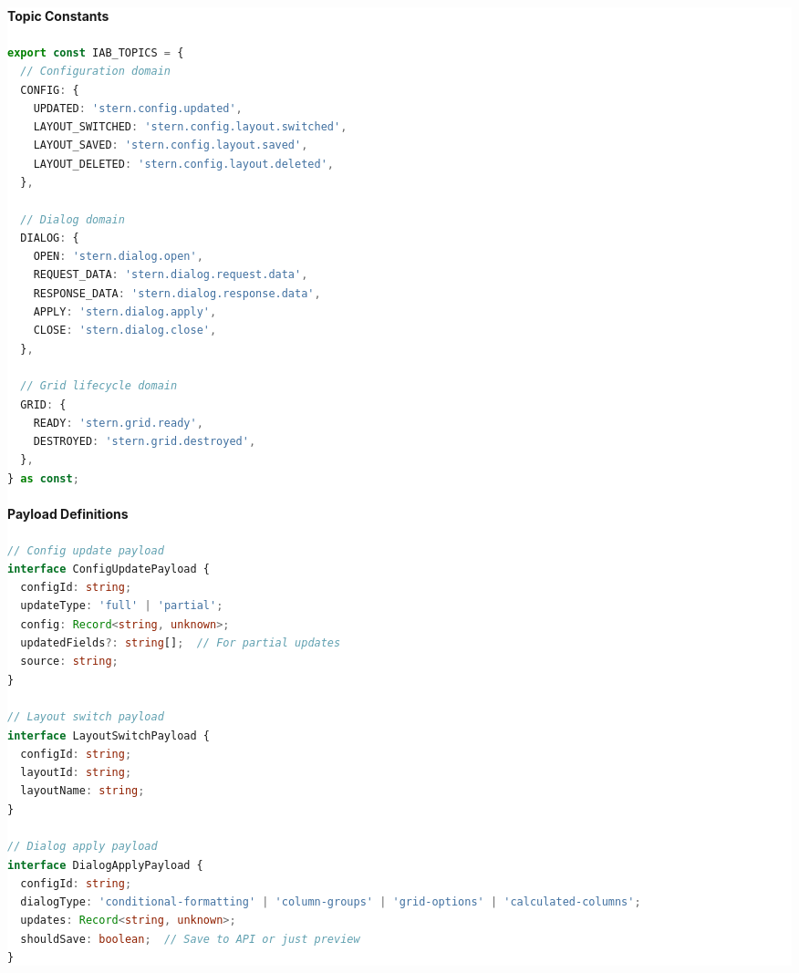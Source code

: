 #### Topic Constants

```typescript
export const IAB_TOPICS = {
  // Configuration domain
  CONFIG: {
    UPDATED: 'stern.config.updated',
    LAYOUT_SWITCHED: 'stern.config.layout.switched',
    LAYOUT_SAVED: 'stern.config.layout.saved',
    LAYOUT_DELETED: 'stern.config.layout.deleted',
  },

  // Dialog domain
  DIALOG: {
    OPEN: 'stern.dialog.open',
    REQUEST_DATA: 'stern.dialog.request.data',
    RESPONSE_DATA: 'stern.dialog.response.data',
    APPLY: 'stern.dialog.apply',
    CLOSE: 'stern.dialog.close',
  },

  // Grid lifecycle domain
  GRID: {
    READY: 'stern.grid.ready',
    DESTROYED: 'stern.grid.destroyed',
  },
} as const;
```

#### Payload Definitions

```typescript
// Config update payload
interface ConfigUpdatePayload {
  configId: string;
  updateType: 'full' | 'partial';
  config: Record<string, unknown>;
  updatedFields?: string[];  // For partial updates
  source: string;
}

// Layout switch payload
interface LayoutSwitchPayload {
  configId: string;
  layoutId: string;
  layoutName: string;
}

// Dialog apply payload
interface DialogApplyPayload {
  configId: string;
  dialogType: 'conditional-formatting' | 'column-groups' | 'grid-options' | 'calculated-columns';
  updates: Record<string, unknown>;
  shouldSave: boolean;  // Save to API or just preview
}
```
